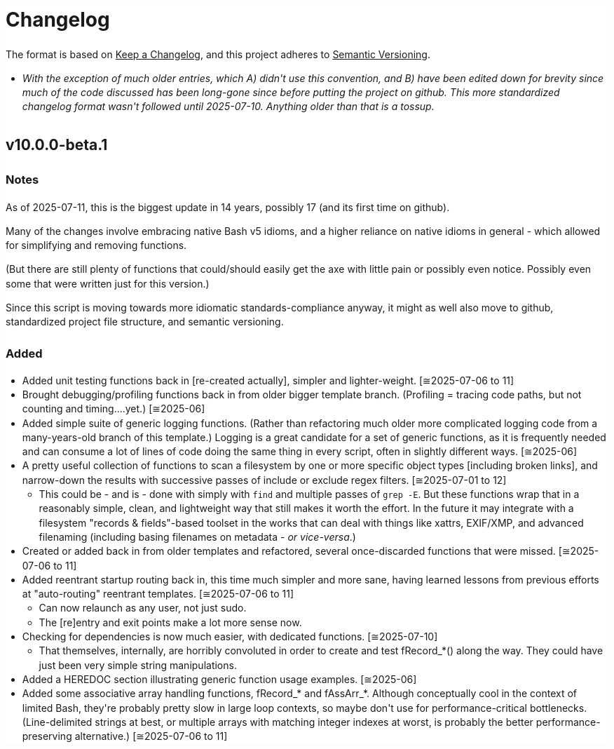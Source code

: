 # Changelog

The format is based on [Keep a Changelog](https://keepachangelog.com/en/1.1.0/), and this project adheres to [Semantic Versioning](https://semver.org/spec/v2.0.0.html).

- *With the exception of much older entries, which A) didn't use this convention, and B) have been edited down for brevity since much of the code discussed has been long-gone since before putting the project on github. This more standardized changelog format wasn't followed until 2025-07-10. Anything older than that is a tossup.*


## v10.0.0-beta.1

### Notes

As of 2025-07-11, this is the biggest update in 14 years, possibly 17 (and its first time on github).

Many of the changes involve embracing native Bash v5 idioms, and a higher reliance on native idioms in general - which allowed for simplifying and removing functions.

(But there are still plenty of functions that could/should easily get the axe with little pain or possibly even notice. Possibly even some that were written just for this version.)

Since this script is moving towards more idiomatic standards-compliance anyway, it might as well also move to github, standardized project file structure, and semantic versioning.

### Added

- Added unit testing functions back in [re-created actually], simpler and lighter-weight. [≅2025-07-06 to 11]
- Brought debugging/profiling functions back in from older bigger template branch. (Profiling = tracing code paths, but not counting and timing....yet.) [≅2025-06]
- Added simple suite of generic logging functions. (Rather than refactoring much older more complicated logging code from a many-years-old branch of this template.) Logging is a great candidate for a set of generic functions, as it is frequently needed and can consume a lot of lines of code doing the same thing in every script, often in slightly different ways. [≅2025-06]
- A pretty useful collection of functions to scan a filesystem by one or more specific object types [including broken links], and narrow-down the results with successive passes of include or exclude regex filters. [≅2025-07-01 to 12]
	- This could be - and is - done with simply with `find` and multiple passes of `grep -E`. But these functions wrap that in a reasonably simple, clean, and lightweight way that still makes it worth the effort. In the future it may integrate with a filesystem "records & fields"-based toolset in the works that can deal with things like xattrs, EXIF/XMP, and advanced filenaming (including basing filenames on metadata - *or vice-versa*.)
- Created or added back in from older templates and refactored, several once-discarded functions that were missed. [≅2025-07-06 to 11]
- Added reentrant startup routing back in, this time much simpler and more sane, having learned lessons from previous efforts at "auto-routing" reentrant templates. [≅2025-07-06 to 11]
	- Can now relaunch as any user, not just sudo.
	- The [re]entry and exit points make a lot more sense now.
- Checking for dependencies is now much easier, with dedicated functions. [≅2025-07-10]
	- That themselves, internally, are horribly convoluted in order to create and test fRecord_*() along the way. They could have just been very simple string manipulations.
- Added a HEREDOC section illustrating generic function usage examples. [≅2025-06]
- Added some associative array handling functions, fRecord_* and fAssArr_*. Although conceptually cool in the context of limited Bash, they're probably pretty slow in large loop contexts, so maybe don't use for performance-critical bottlenecks. (Line-delimited strings at best, or multiple arrays with matching integer indexes at worst, is probably the better performance-preserving alternative.)  [≅2025-07-06 to 11]
